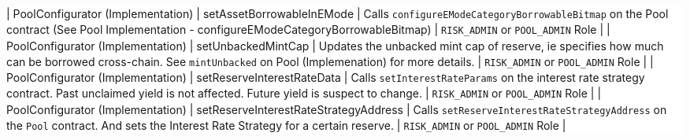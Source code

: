 | PoolConfigurator (Implementation)                                 | setAssetBorrowableInEMode              | Calls `configureEModeCategoryBorrowableBitmap` on the Pool contract (See Pool Implementation - configureEModeCategoryBorrowableBitmap)                                                                                                                                                                                                                                                                                                                                                                                                                                                                                                                                                                                                                                                                                                                                                                                                                                                                                                                                                     | `RISK_ADMIN` or `POOL_ADMIN` Role                                                                                                                                            |
| PoolConfigurator (Implementation)                                 | setUnbackedMintCap                     | Updates the unbacked mint cap of reserve, ie specifies how much can be borrowed cross-chain. See `mintUnbacked` on Pool (Implemenation) for more details.                                                                                                                                                                                                                                                                                                                                                                                                                                                                                                                                                                                                                                                                                                                                                                                                                                                                                                                                  | `RISK_ADMIN` or `POOL_ADMIN` Role                                                                                                                                            |
| PoolConfigurator (Implementation)                                 | setReserveInterestRateData             | Calls `setInterestRateParams` on the interest rate strategy contract. Past unclaimed yield is not affected. Future yield is suspect to change.                                                                                                                                                                                                                                                                                                                                                                                                                                                                                                                                                                                                                                                                                                                                                                                                                                                                                                                                             | `RISK_ADMIN` or `POOL_ADMIN` Role                                                                                                                                            |
| PoolConfigurator (Implementation)                                 | setReserveInterestRateStrategyAddress  | Calls `setReserveInterestRateStrategyAddress` on the `Pool` contract. And sets the Interest Rate Strategy for a certain reserve.                                                                                                                                                                                                                                                                                                                                                                                                                                                                                                                                                                                                                                                                                                                                                                                                                                                                                                                                                           | `RISK_ADMIN` or `POOL_ADMIN` Role                                                                                                                                            |